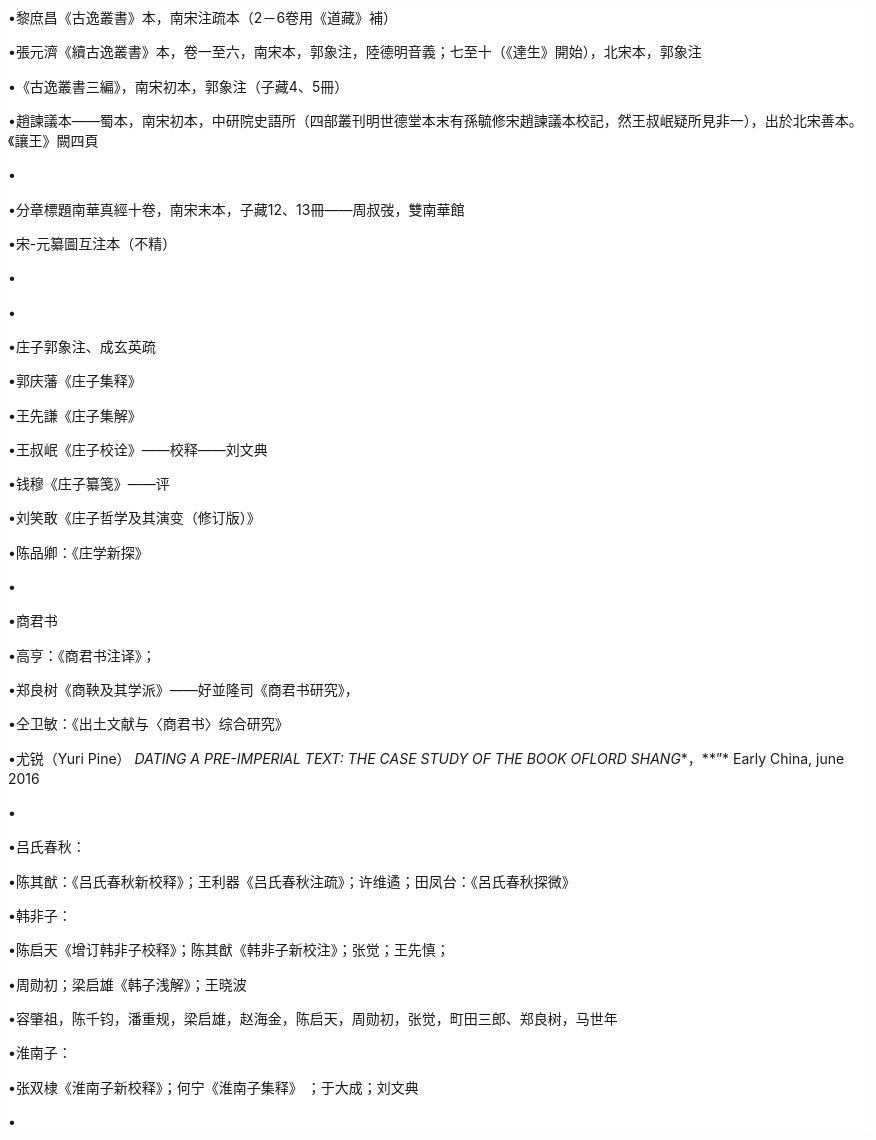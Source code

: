 •黎庶昌《古逸叢書》本，南宋注疏本（2－6卷用《道藏》補）

•張元濟《續古逸叢書》本，卷一至六，南宋本，郭象注，陸德明音義；七至十（《達生》開始），北宋本，郭象注

•《古逸叢書三編》，南宋初本，郭象注（子藏4、5冊）

•趙諫議本——蜀本，南宋初本，中研院史語所（四部叢刊明世德堂本末有孫毓修宋趙諫議本校記，然王叔岷疑所見非一），出於北宋善本。《讓王》闕四頁

•

•分章標題南華真經十卷，南宋末本，子藏12、13冊——周叔弢，雙南華館

•宋-元纂圖互注本（不精）

•

•

•庄子郭象注、成玄英疏

•郭庆藩《庄子集释》

•王先謙《庄子集解》

•王叔岷《庄子校诠》——校释——刘文典

•钱穆《庄子纂笺》——评

•刘笑敢《庄子哲学及其演变（修订版）》

•陈品卿：《庄学新探》

•

•商君书

•高亨：《商君书注译》；

•郑良树《商鞅及其学派》——好並隆司《商君书研究》，

•仝卫敏：《出土文献与〈商君书〉综合研究》

•尤锐（Yuri Pine） *DATING A PRE-IMPERIAL TEXT: THE CASE STUDY OF THE BOOK OFLORD SHANG**，**”* Early China, june 2016

•

•吕氏春秋：

•陈其猷：《吕氏春秋新校释》；王利器《吕氏春秋注疏》；许维遹；田凤台：《呂氏春秋探微》

•韩非子：

•陈启天《增订韩非子校释》；陈其猷《韩非子新校注》；张觉；王先慎；

•周勋初；梁启雄《韩子浅解》；王晓波

•容肇祖，陈千钧，潘重规，梁启雄，赵海金，陈启天，周勋初，张觉，町田三郎、郑良树，马世年

•淮南子：

•张双棣《淮南子新校释》；何宁《淮南子集释》 ；于大成；刘文典

•
